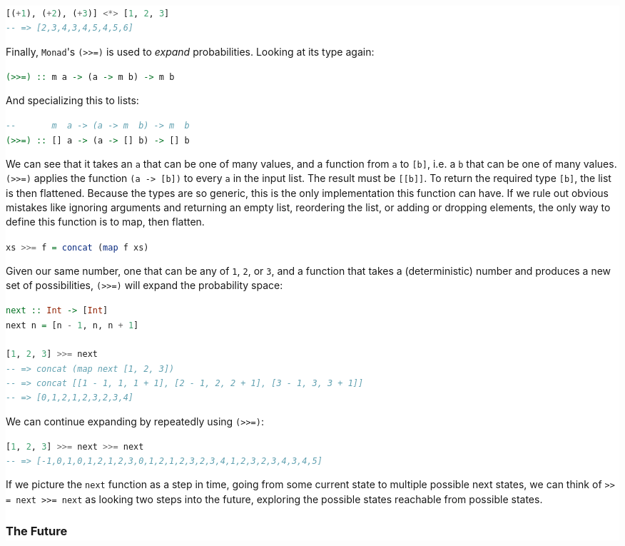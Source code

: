 ```haskell
[(+1), (+2), (+3)] <*> [1, 2, 3]
-- => [2,3,4,3,4,5,4,5,6]
```

Finally, `Monad`'s `(>>=)` is used to *expand* probabilities. Looking at its
type again:

```haskell
(>>=) :: m a -> (a -> m b) -> m b
```

And specializing this to lists:

```haskell
--       m  a -> (a -> m  b) -> m  b
(>>=) :: [] a -> (a -> [] b) -> [] b
```

We can see that it takes an `a` that can be one of many values, and a function
from `a` to `[b]`, i.e. a `b` that can be one of many values. `(>>=)` applies
the function `(a -> [b])` to every `a` in the input list. The result must be
`[[b]]`. To return the required type `[b]`, the list is then flattened. Because
the types are so generic, this is the only implementation this function can
have. If we rule out obvious mistakes like ignoring arguments and returning an
empty list, reordering the list, or adding or dropping elements, the only way to
define this function is to map, then flatten.

```haskell
xs >>= f = concat (map f xs)
```

Given our same number, one that can be any of `1`, `2`, or `3`, and a function
that takes a (deterministic) number and produces a new set of possibilities,
`(>>=)` will expand the probability space:

```haskell
next :: Int -> [Int]
next n = [n - 1, n, n + 1]

[1, 2, 3] >>= next
-- => concat (map next [1, 2, 3])
-- => concat [[1 - 1, 1, 1 + 1], [2 - 1, 2, 2 + 1], [3 - 1, 3, 3 + 1]]
-- => [0,1,2,1,2,3,2,3,4]
```

We can continue expanding by repeatedly using `(>>=)`:

```haskell
[1, 2, 3] >>= next >>= next
-- => [-1,0,1,0,1,2,1,2,3,0,1,2,1,2,3,2,3,4,1,2,3,2,3,4,3,4,5]
```

If we picture the `next` function as a step in time, going from some current
state to multiple possible next states, we can think of `>>= next >>= next` as
looking two steps into the future, exploring the possible states reachable from
possible states.

### The Future


[minimax]: http://en.wikipedia.org/wiki/Minimax
[minimax-post]: http://neverstopbuilding.com/minimax